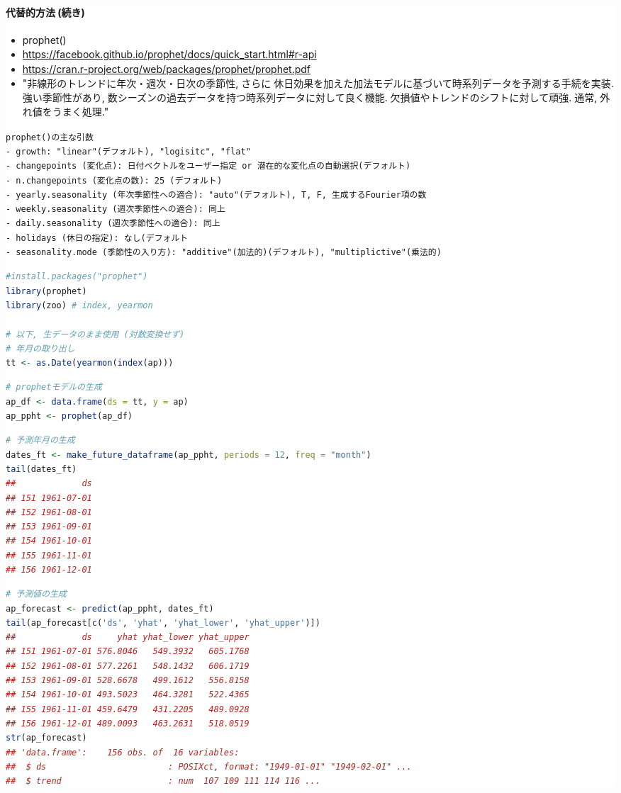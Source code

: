 
#### 代替的方法 (続き)
- prophet()
 - https://facebook.github.io/prophet/docs/quick_start.html#r-api
 - https://cran.r-project.org/web/packages/prophet/prophet.pdf
 - "非線形のトレンドに年次・週次・日次の季節性, さらに       休日効果を加えた加法モデルに基づいて時系列データを予測する手続を実装.
 強い季節性があり, 数シーズンの過去データを持つ時系列データに対して良く機能.
 欠損値やトレンドのシフトに対して頑強. 通常, 外れ値をうまく処理."

```
prophet()の主な引数
- growth: "linear"(デフォルト), "logisitc", "flat"
- changepoints (変化点): 日付ベクトルをユーザー指定 or 潜在的な変化点の自動選択(デフォルト)
- n.changepoints (変化点の数): 25 (デフォルト)
- yearly.seasonality (年次季節性への適合): "auto"(デフォルト), T, F, 生成するFourier項の数
- weekly.seasonality (週次季節性への適合): 同上
- daily.seasonality (週次季節性への適合): 同上
- holidays (休日の指定): なし(デフォルト
- seasonality.mode (季節性の入り方): "additive"(加法的)(デフォルト), "multiplictive"(乗法的)
```


```r
#install.packages("prophet")
library(prophet)
library(zoo) # index, yearmon

# 以下, 生データのまま使用 (対数変換せず)
# 年月の取り出し
tt <- as.Date(yearmon(index(ap)))
```


```r
# prophetモデルの生成
ap_df <- data.frame(ds = tt, y = ap)
ap_ppht <- prophet(ap_df)
```


```r
# 予測年月の生成
dates_ft <- make_future_dataframe(ap_ppht, periods = 12, freq = "month")
tail(dates_ft)
##             ds
## 151 1961-07-01
## 152 1961-08-01
## 153 1961-09-01
## 154 1961-10-01
## 155 1961-11-01
## 156 1961-12-01
```


```r
# 予測値の生成
ap_forecast <- predict(ap_ppht, dates_ft)
tail(ap_forecast[c('ds', 'yhat', 'yhat_lower', 'yhat_upper')])
##             ds     yhat yhat_lower yhat_upper
## 151 1961-07-01 576.8046   549.3932   605.1768
## 152 1961-08-01 577.2261   548.1432   606.1719
## 153 1961-09-01 528.6678   499.1612   556.8158
## 154 1961-10-01 493.5023   464.3281   522.4365
## 155 1961-11-01 459.6479   431.2205   489.0928
## 156 1961-12-01 489.0093   463.2631   518.0519
str(ap_forecast)
## 'data.frame':	156 obs. of  16 variables:
##  $ ds                        : POSIXct, format: "1949-01-01" "1949-02-01" ...
##  $ trend                     : num  107 109 111 114 116 ...
```